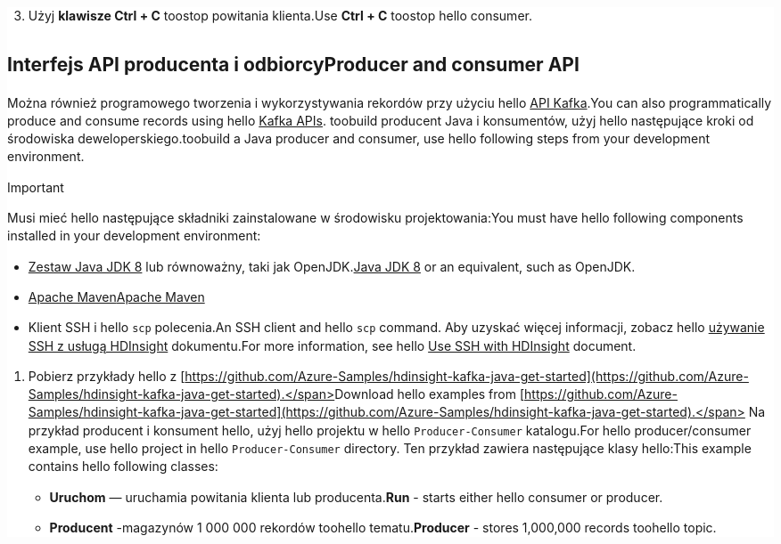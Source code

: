 3. <span data-ttu-id="338ba-194">Użyj __klawisze Ctrl + C__ toostop powitania klienta.</span><span class="sxs-lookup"><span data-stu-id="338ba-194">Use __Ctrl + C__ toostop hello consumer.</span></span>

## <a name="producer-and-consumer-api"></a><span data-ttu-id="338ba-195">Interfejs API producenta i odbiorcy</span><span class="sxs-lookup"><span data-stu-id="338ba-195">Producer and consumer API</span></span>

<span data-ttu-id="338ba-196">Można również programowego tworzenia i wykorzystywania rekordów przy użyciu hello [API Kafka](http://kafka.apache.org/documentation#api).</span><span class="sxs-lookup"><span data-stu-id="338ba-196">You can also programmatically produce and consume records using hello [Kafka APIs](http://kafka.apache.org/documentation#api).</span></span> <span data-ttu-id="338ba-197">toobuild producent Java i konsumentów, użyj hello następujące kroki od środowiska deweloperskiego.</span><span class="sxs-lookup"><span data-stu-id="338ba-197">toobuild a Java producer and consumer, use hello following steps from your development environment.</span></span>

> [!IMPORTANT]
> <span data-ttu-id="338ba-198">Musi mieć hello następujące składniki zainstalowane w środowisku projektowania:</span><span class="sxs-lookup"><span data-stu-id="338ba-198">You must have hello following components installed in your development environment:</span></span>
>
> * <span data-ttu-id="338ba-199">[Zestaw Java JDK 8](http://www.oracle.com/technetwork/java/javase/downloads/index.html) lub równoważny, taki jak OpenJDK.</span><span class="sxs-lookup"><span data-stu-id="338ba-199">[Java JDK 8](http://www.oracle.com/technetwork/java/javase/downloads/index.html) or an equivalent, such as OpenJDK.</span></span>
>
> * [<span data-ttu-id="338ba-200">Apache Maven</span><span class="sxs-lookup"><span data-stu-id="338ba-200">Apache Maven</span></span>](http://maven.apache.org/)
>
> * <span data-ttu-id="338ba-201">Klient SSH i hello `scp` polecenia.</span><span class="sxs-lookup"><span data-stu-id="338ba-201">An SSH client and hello `scp` command.</span></span> <span data-ttu-id="338ba-202">Aby uzyskać więcej informacji, zobacz hello [używanie SSH z usługą HDInsight](hdinsight-hadoop-linux-use-ssh-unix.md) dokumentu.</span><span class="sxs-lookup"><span data-stu-id="338ba-202">For more information, see hello [Use SSH with HDInsight](hdinsight-hadoop-linux-use-ssh-unix.md) document.</span></span>

1. <span data-ttu-id="338ba-203">Pobierz przykłady hello z [https://github.com/Azure-Samples/hdinsight-kafka-java-get-started](https://github.com/Azure-Samples/hdinsight-kafka-java-get-started).</span><span class="sxs-lookup"><span data-stu-id="338ba-203">Download hello examples from [https://github.com/Azure-Samples/hdinsight-kafka-java-get-started](https://github.com/Azure-Samples/hdinsight-kafka-java-get-started).</span></span> <span data-ttu-id="338ba-204">Na przykład producent i konsument hello, użyj hello projektu w hello `Producer-Consumer` katalogu.</span><span class="sxs-lookup"><span data-stu-id="338ba-204">For hello producer/consumer example, use hello project in hello `Producer-Consumer` directory.</span></span> <span data-ttu-id="338ba-205">Ten przykład zawiera następujące klasy hello:</span><span class="sxs-lookup"><span data-stu-id="338ba-205">This example contains hello following classes:</span></span>
   
    * <span data-ttu-id="338ba-206">**Uruchom** — uruchamia powitania klienta lub producenta.</span><span class="sxs-lookup"><span data-stu-id="338ba-206">**Run** - starts either hello consumer or producer.</span></span>

    * <span data-ttu-id="338ba-207">**Producent** -magazynów 1 000 000 rekordów toohello tematu.</span><span class="sxs-lookup"><span data-stu-id="338ba-207">**Producer** - stores 1,000,000 records toohello topic.</span></span>
